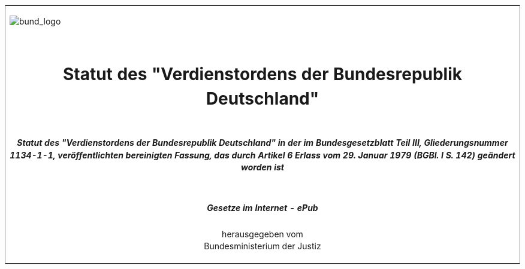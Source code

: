 <span id="DECKBLATT.html"></span>

<table border="0" frame="border" width="100%">

<tr valign="top">

<td align="left">

![bund\_logo](BfJ_2021_Web_de_de.gif)

</td>

<td align="right">

 

</td>

</tr>

<tr align="center" valign="middle">

<td colspan="2">

# Statut des "Verdienstordens der Bundesrepublik Deutschland"

</td>

</tr>

<tr align="center" valign="middle">

<td colspan="2">

##### Statut des "Verdienstordens der Bundesrepublik Deutschland" in der im Bundesgesetzblatt Teil III, Gliederungsnummer 1134-1-1, veröffentlichten bereinigten Fassung, das durch Artikel 6 Erlass vom 29. Januar 1979 (BGBl. I S. 142) geändert worden ist

</td>

</tr>

<tr align="center" valign="middle">

<td colspan="2">

  
  

##### Gesetze im Internet - ePub  
  
herausgegeben vom  
Bundesministerium der Justiz

</td>

</tr>

<tr align="center" valign="bottom">
